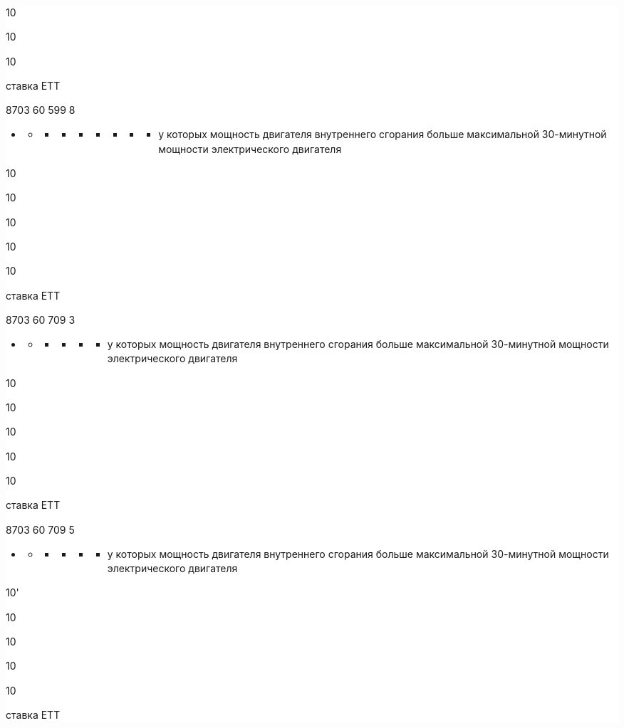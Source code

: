 10

10

10

ставка ЕТТ

 

8703 60 599 8

- - - - - - - - - у которых мощность двигателя внутреннего сгорания больше максимальной 30-минутной мощности электрического двигателя

10

10

10

10

10

ставка ЕТТ

 

8703 60 709 3

- - - - - - у которых мощность двигателя внутреннего сгорания больше максимальной 30-минутной мощности электрического двигателя

10

10

10

10

10

ставка ЕТТ

 

8703 60 709 5

- - - - - - у которых мощность двигателя внутреннего сгорания больше максимальной 30-минутной мощности электрического двигателя

10'

10

10

10

10

ставка ЕТТ

 
